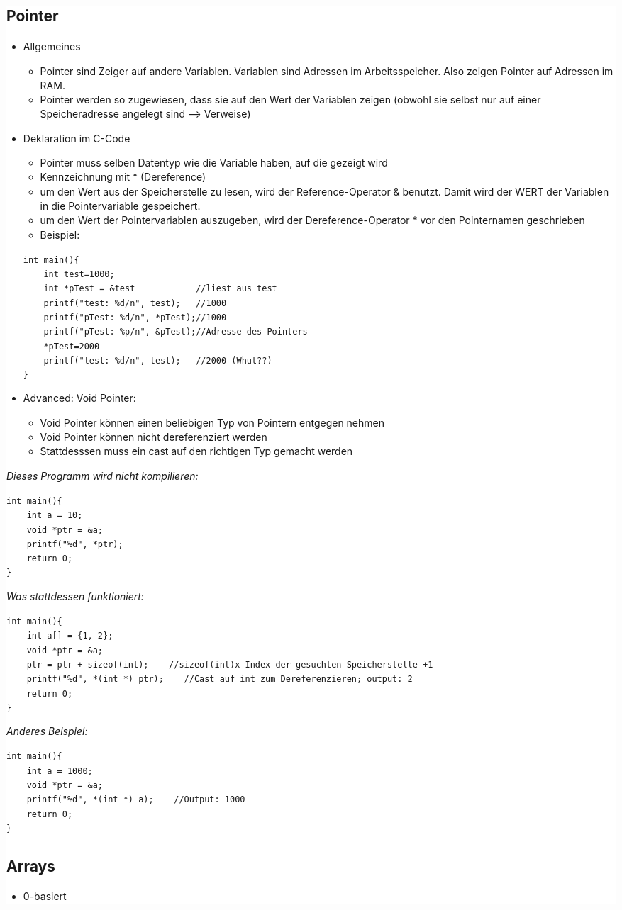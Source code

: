 
## Pointer
* Allgemeines

    * Pointer sind Zeiger auf andere Variablen. Variablen sind Adressen im Arbeitsspeicher. Also zeigen Pointer auf Adressen im RAM.
    * Pointer werden so zugewiesen, dass sie auf den Wert der Variablen zeigen (obwohl sie selbst nur auf einer Speicheradresse angelegt sind --> Verweise)

* Deklaration im C-Code
    * Pointer muss selben Datentyp wie die Variable haben, auf die gezeigt wird
    * Kennzeichnung mit * (Dereference)
    * um den Wert aus der Speicherstelle zu lesen, wird der Reference-Operator & benutzt. Damit wird der WERT der Variablen in die Pointervariable gespeichert.
    * um den Wert der Pointervariablen auszugeben, wird der Dereference-Operator * vor den Pointernamen geschrieben
    * Beispiel:
    ```c=
    int main(){
        int test=1000;
        int *pTest = &test            //liest aus test
        printf("test: %d/n", test);   //1000
        printf("pTest: %d/n", *pTest);//1000
        printf("pTest: %p/n", &pTest);//Adresse des Pointers
        *pTest=2000
        printf("test: %d/n", test);   //2000 (Whut??)
    } 
    ```
* Advanced: Void Pointer:
    * Void Pointer können einen beliebigen Typ von Pointern entgegen nehmen
    * Void Pointer können nicht dereferenziert werden
    * Stattdesssen muss ein cast auf den richtigen Typ gemacht werden

*Dieses Programm wird nicht kompilieren:*
```c=
int main(){
    int a = 10;
    void *ptr = &a;
    printf("%d", *ptr);
    return 0;
}
```
*Was stattdessen funktioniert:*
``` c=
int main(){
    int a[] = {1, 2};
    void *ptr = &a;
    ptr = ptr + sizeof(int);    //sizeof(int)x Index der gesuchten Speicherstelle +1
    printf("%d", *(int *) ptr);    //Cast auf int zum Dereferenzieren; output: 2
    return 0;
}
```
*Anderes Beispiel:*
``` c=
int main(){
    int a = 1000;
    void *ptr = &a;
    printf("%d", *(int *) a);    //Output: 1000
    return 0;
}
```
## Arrays
* 0-basiert